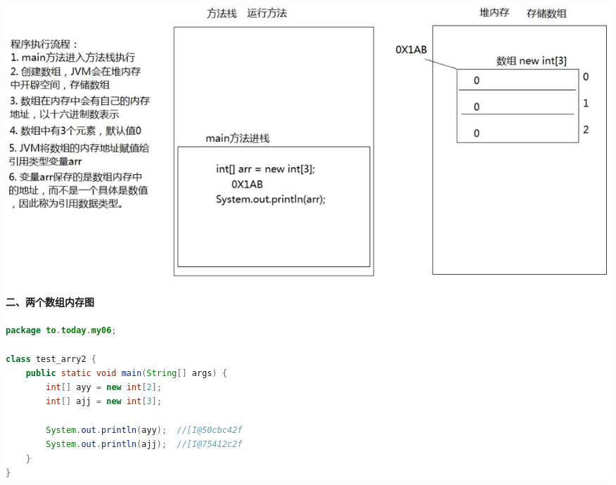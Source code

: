 ![ScreenShot-00371](https://github.com/KissMyLady/Java/blob/master/Img/ScreenShot-00371.jpg)  

#### 二、两个数组内存图   
```Java
package to.today.my06;

class test_arry2 {
    public static void main(String[] args) {
        int[] ayy = new int[2];
        int[] ajj = new int[3];

        System.out.println(ayy);  //[I@50cbc42f
        System.out.println(ajj);  //[I@75412c2f
    }
}
```